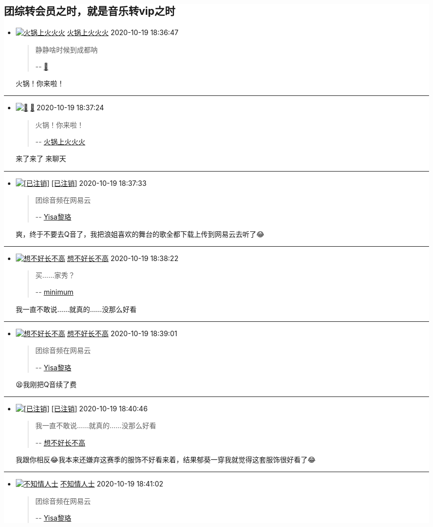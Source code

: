   团综转会员之时，就是音乐转vip之时  
---
* [![火锅上火火火](../../image/icon/u175305256-1.jpg)](https://www.douban.com/people/175305256/)    [火锅上火火火](https://www.douban.com/people/175305256/)    2020-10-19 18:36:47  
  >静静啥时候到成都呐  
  >
  >-- [🍃](https://www.douban.com/people/207666387/)  
  
  火锅！你来啦！  
---
* [![🍃](../../image/icon/u207666387-7.jpg)](https://www.douban.com/people/207666387/)    [🍃](https://www.douban.com/people/207666387/)    2020-10-19 18:37:24  
  >火锅！你来啦！  
  >
  >-- [火锅上火火火](https://www.douban.com/people/175305256/)  
  
  来了来了 来聊天  
---
* [![[已注销]](../../image/icon/user_normal.jpg)](https://www.douban.com/people/222904340/)    [[已注销]](https://www.douban.com/people/222904340/)    2020-10-19 18:37:33  
  >团综音频在网易云  
  >
  >-- [Yisa黎珞](https://www.douban.com/people/217273308/)  
  
  爽，终于不要去Q音了，我把浪姐喜欢的舞台的歌全都下载上传到网易云去听了😂  
---
* [![想不好长不高](../../image/icon/u4098918-4.jpg)](https://www.douban.com/people/4098918/)    [想不好长不高](https://www.douban.com/people/4098918/)    2020-10-19 18:38:22  
  >买……家秀？  
  >
  >-- [minimum](https://www.douban.com/people/218236166/)  
  
  我一直不敢说……就真的……没那么好看  
---
* [![想不好长不高](../../image/icon/u4098918-4.jpg)](https://www.douban.com/people/4098918/)    [想不好长不高](https://www.douban.com/people/4098918/)    2020-10-19 18:39:01  
  >团综音频在网易云  
  >
  >-- [Yisa黎珞](https://www.douban.com/people/217273308/)  
  
  😫我刚把Q音续了费  
---
* [![[已注销]](../../image/icon/user_normal.jpg)](https://www.douban.com/people/222904340/)    [[已注销]](https://www.douban.com/people/222904340/)    2020-10-19 18:40:46  
  >我一直不敢说……就真的……没那么好看  
  >
  >-- [想不好长不高](https://www.douban.com/people/4098918/)  
  
  我跟你相反😂我本来还嫌弃这赛季的服饰不好看来着，结果郁葵一穿我就觉得这套服饰很好看了😂  
---
* [![不知情人士](../../image/icon/u4105709-27.jpg)](https://www.douban.com/people/yiyimemory/)    [不知情人士](https://www.douban.com/people/yiyimemory/)    2020-10-19 18:41:02  
  >团综音频在网易云  
  >
  >-- [Yisa黎珞](https://www.douban.com/people/217273308/)  
  